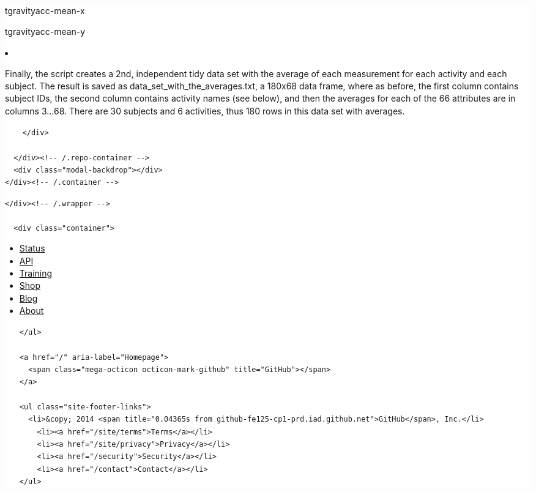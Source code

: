 tgravityacc-mean-x 

tgravityacc-mean-y
</code></pre>
</li>
<li><p>Finally, the script creates a 2nd, independent tidy data set with the average of each measurement for each activity and each subject. The result is saved as data_set_with_the_averages.txt, a 180x68 data frame, where as before, the first column contains subject IDs, the second column contains activity names (see below), and then the averages for each of the 66 attributes are in columns 3...68. There are 30 subjects and 6 activities, thus 180 rows in this data set with averages.</p></li>
</ul>
</article>
  </div>

  </div>
</div>

<a href="#jump-to-line" rel="facebox[.linejump]" data-hotkey="l" style="display:none">Jump to Line</a>
<div id="jump-to-line" style="display:none">
  <form accept-charset="UTF-8" class="js-jump-to-line-form">
    <input class="linejump-input js-jump-to-line-field" type="text" placeholder="Jump to line&hellip;" autofocus>
    <button type="submit" class="button">Go</button>
  </form>
</div>

        </div>

      </div><!-- /.repo-container -->
      <div class="modal-backdrop"></div>
    </div><!-- /.container -->
  </div>


    </div><!-- /.wrapper -->

      <div class="container">
  <div class="site-footer" role="contentinfo">
    <ul class="site-footer-links right">
      <li><a href="https://status.github.com/">Status</a></li>
      <li><a href="https://developer.github.com">API</a></li>
      <li><a href="http://training.github.com">Training</a></li>
      <li><a href="http://shop.github.com">Shop</a></li>
      <li><a href="/blog">Blog</a></li>
      <li><a href="/about">About</a></li>

    </ul>

    <a href="/" aria-label="Homepage">
      <span class="mega-octicon octicon-mark-github" title="GitHub"></span>
    </a>

    <ul class="site-footer-links">
      <li>&copy; 2014 <span title="0.04365s from github-fe125-cp1-prd.iad.github.net">GitHub</span>, Inc.</li>
        <li><a href="/site/terms">Terms</a></li>
        <li><a href="/site/privacy">Privacy</a></li>
        <li><a href="/security">Security</a></li>
        <li><a href="/contact">Contact</a></li>
    </ul>
  </div>
</div>
